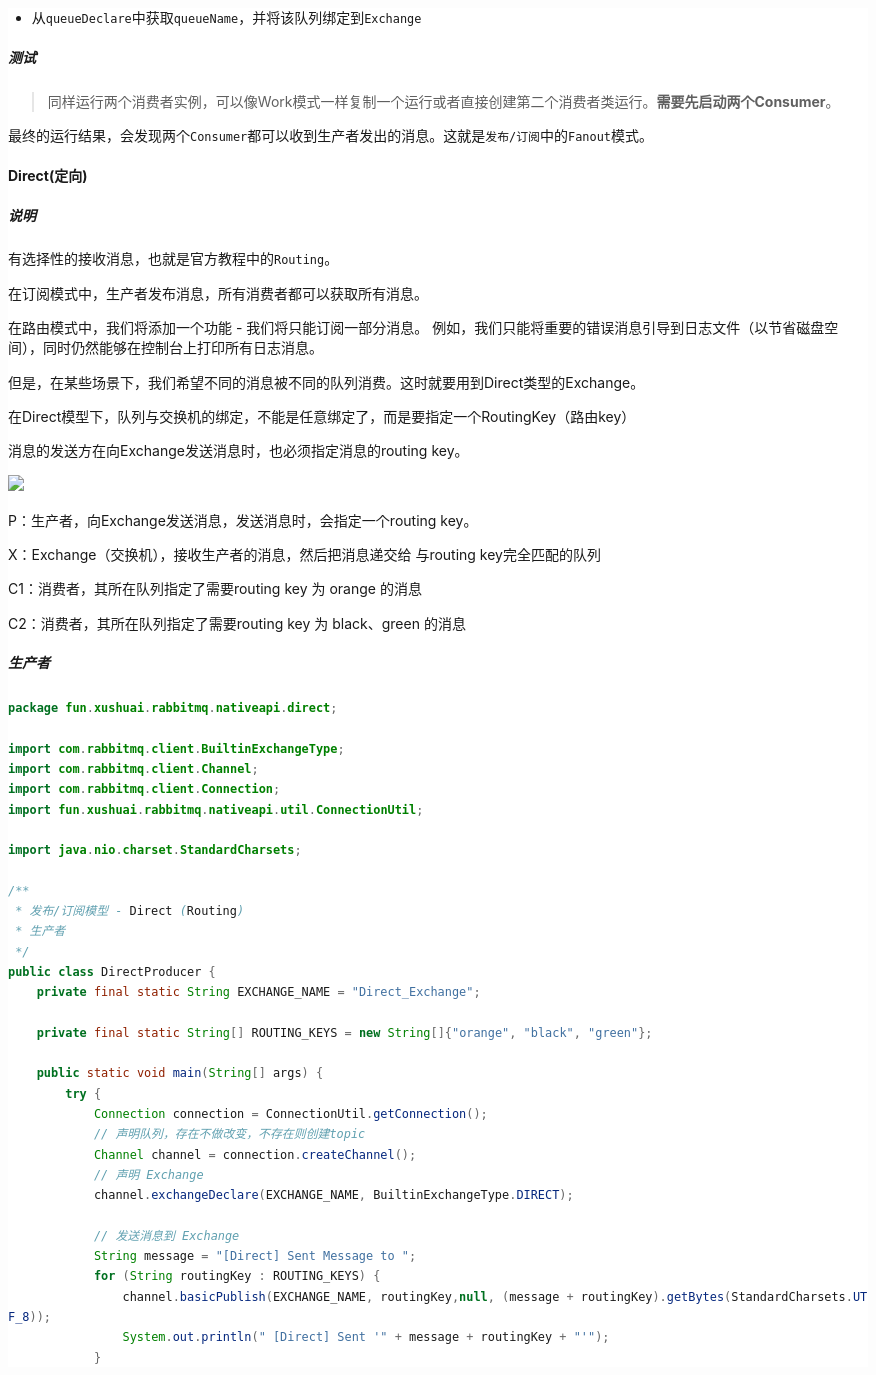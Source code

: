 - 从`queueDeclare`中获取`queueName`，并将该队列绑定到`Exchange`

##### 测试

> 同样运行两个消费者实例，可以像Work模式一样复制一个运行或者直接创建第二个消费者类运行。**需要先启动两个Consumer**。

最终的运行结果，会发现两个`Consumer`都可以收到生产者发出的消息。这就是`发布/订阅`中的`Fanout`模式。

#### Direct(定向)

##### 说明

有选择性的接收消息，也就是官方教程中的`Routing`。

在订阅模式中，生产者发布消息，所有消费者都可以获取所有消息。

在路由模式中，我们将添加一个功能 - 我们将只能订阅一部分消息。 例如，我们只能将重要的错误消息引导到日志文件（以节省磁盘空间），同时仍然能够在控制台上打印所有日志消息。

但是，在某些场景下，我们希望不同的消息被不同的队列消费。这时就要用到Direct类型的Exchange。

在Direct模型下，队列与交换机的绑定，不能是任意绑定了，而是要指定一个RoutingKey（路由key）

消息的发送方在向Exchange发送消息时，也必须指定消息的routing key。

![](https://dev.tencent.com/u/imxushuai/p/pic/git/raw/master/direct-exchange.png)

P：生产者，向Exchange发送消息，发送消息时，会指定一个routing key。

X：Exchange（交换机），接收生产者的消息，然后把消息递交给 与routing key完全匹配的队列

C1：消费者，其所在队列指定了需要routing key 为 orange 的消息

C2：消费者，其所在队列指定了需要routing key 为 black、green 的消息

##### 生产者

```java
package fun.xushuai.rabbitmq.nativeapi.direct;

import com.rabbitmq.client.BuiltinExchangeType;
import com.rabbitmq.client.Channel;
import com.rabbitmq.client.Connection;
import fun.xushuai.rabbitmq.nativeapi.util.ConnectionUtil;

import java.nio.charset.StandardCharsets;

/**
 * 发布/订阅模型 - Direct (Routing)
 * 生产者
 */
public class DirectProducer {
    private final static String EXCHANGE_NAME = "Direct_Exchange";

    private final static String[] ROUTING_KEYS = new String[]{"orange", "black", "green"};

    public static void main(String[] args) {
        try {
            Connection connection = ConnectionUtil.getConnection();
            // 声明队列，存在不做改变，不存在则创建topic
            Channel channel = connection.createChannel();
            // 声明 Exchange
            channel.exchangeDeclare(EXCHANGE_NAME, BuiltinExchangeType.DIRECT);

            // 发送消息到 Exchange
            String message = "[Direct] Sent Message to ";
            for (String routingKey : ROUTING_KEYS) {
                channel.basicPublish(EXCHANGE_NAME, routingKey,null, (message + routingKey).getBytes(StandardCharsets.UTF_8));
                System.out.println(" [Direct] Sent '" + message + routingKey + "'");
            }
```